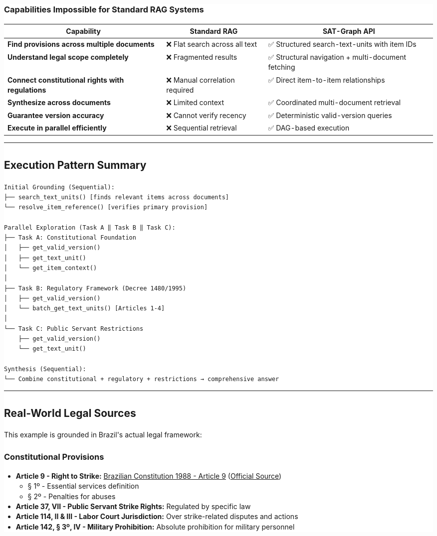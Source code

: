 ### Capabilities Impossible for Standard RAG Systems

| Capability | Standard RAG | SAT-Graph API |
|------------|--------------|---------------|
| **Find provisions across multiple documents** | ❌ Flat search across all text | ✅ Structured search-text-units with item IDs |
| **Understand legal scope completely** | ❌ Fragmented results | ✅ Structural navigation + multi-document fetching |
| **Connect constitutional rights with regulations** | ❌ Manual correlation required | ✅ Direct item-to-item relationships |
| **Synthesize across documents** | ❌ Limited context | ✅ Coordinated multi-document retrieval |
| **Guarantee version accuracy** | ❌ Cannot verify recency | ✅ Deterministic valid-version queries |
| **Execute in parallel efficiently** | ❌ Sequential retrieval | ✅ DAG-based execution |

---

## Execution Pattern Summary

```
Initial Grounding (Sequential):
├── search_text_units() [finds relevant items across documents]
└── resolve_item_reference() [verifies primary provision]

Parallel Exploration (Task A ‖ Task B ‖ Task C):
├── Task A: Constitutional Foundation
│   ├── get_valid_version()
│   ├── get_text_unit()
│   └── get_item_context()
│
├── Task B: Regulatory Framework (Decree 1480/1995)
│   ├── get_valid_version()
│   └── batch_get_text_units() [Articles 1-4]
│
└── Task C: Public Servant Restrictions
    ├── get_valid_version()
    └── get_text_unit()

Synthesis (Sequential):
└── Combine constitutional + regulatory + restrictions → comprehensive answer
```

---

## Real-World Legal Sources

This example is grounded in Brazil's actual legal framework:

### Constitutional Provisions
- **Article 9 - Right to Strike:** [Brazilian Constitution 1988 - Article 9](https://normas.leg.br/?urn=urn:lex:br:federal:constituicao:1988-10-05;1988) ([Official Source](https://www.planalto.gov.br/ccivil_03/constituicao/constituicao.htm))
  - § 1º - Essential services definition
  - § 2º - Penalties for abuses
- **Article 37, VII - Public Servant Strike Rights:** Regulated by specific law
- **Article 114, II & III - Labor Court Jurisdiction:** Over strike-related disputes and actions
- **Article 142, § 3º, IV - Military Prohibition:** Absolute prohibition for military personnel
